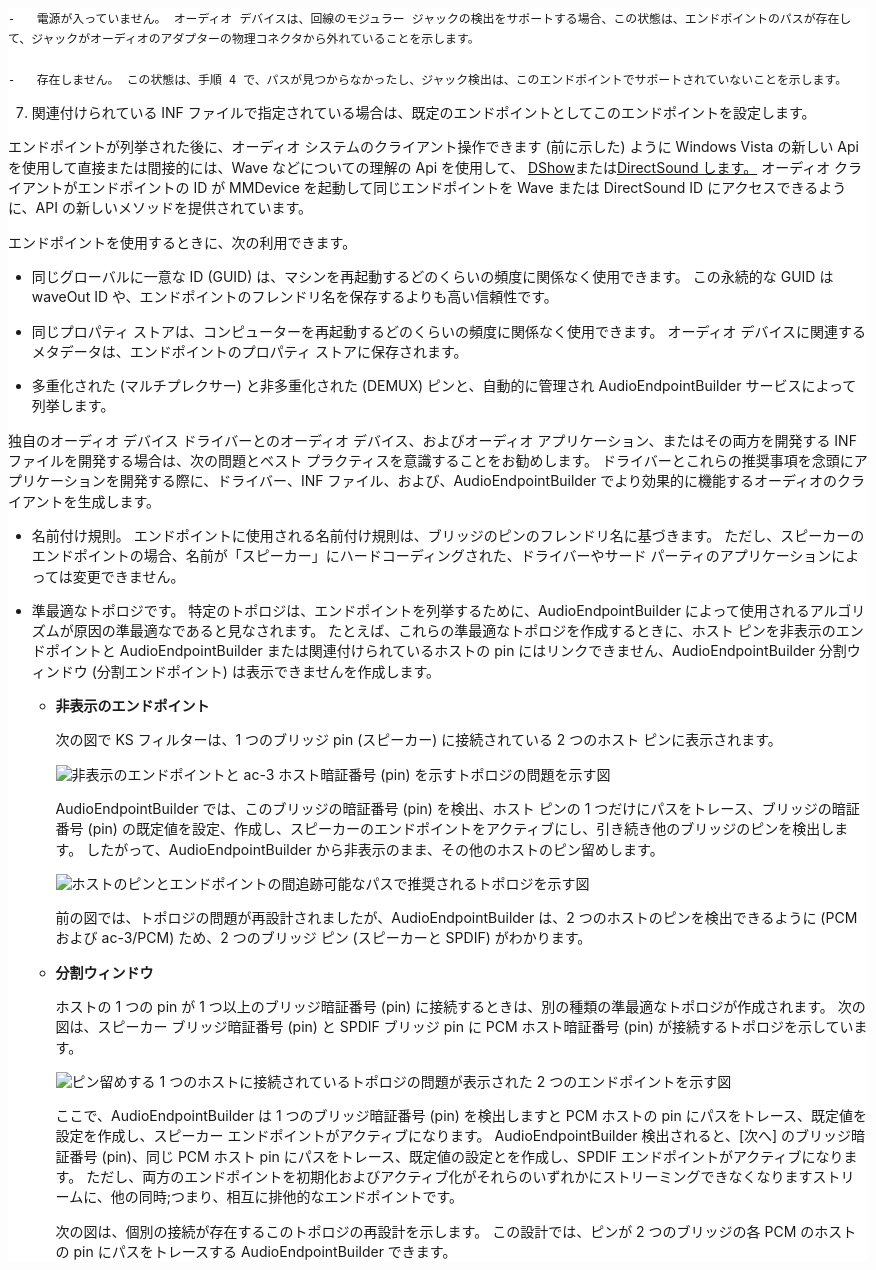     -   電源が入っていません。 オーディオ デバイスは、回線のモジュラー ジャックの検出をサポートする場合、この状態は、エンドポイントのパスが存在して、ジャックがオーディオのアダプターの物理コネクタから外れていることを示します。

    -   存在しません。 この状態は、手順 4 で、パスが見つからなかったし、ジャック検出は、このエンドポイントでサポートされていないことを示します。

7.  関連付けられている INF ファイルで指定されている場合は、既定のエンドポイントとしてこのエンドポイントを設定します。

エンドポイントが列挙された後に、オーディオ システムのクライアント操作できます (前に示した) ように Windows Vista の新しい Api を使用して直接または間接的には、Wave などについての理解の Api を使用して、 [DShow](https://go.microsoft.com/fwlink/p/?linkid=130871)または[DirectSound します。](https://go.microsoft.com/fwlink/p/?linkid=130872) オーディオ クライアントがエンドポイントの ID が MMDevice を起動して同じエンドポイントを Wave または DirectSound ID にアクセスできるように、API の新しいメソッドを提供されています。

エンドポイントを使用するときに、次の利用できます。

-   同じグローバルに一意な ID (GUID) は、マシンを再起動するどのくらいの頻度に関係なく使用できます。 この永続的な GUID は waveOut ID や、エンドポイントのフレンドリ名を保存するよりも高い信頼性です。

-   同じプロパティ ストアは、コンピューターを再起動するどのくらいの頻度に関係なく使用できます。 オーディオ デバイスに関連するメタデータは、エンドポイントのプロパティ ストアに保存されます。

-   多重化された (マルチプレクサー) と非多重化された (DEMUX) ピンと、自動的に管理され AudioEndpointBuilder サービスによって列挙します。

独自のオーディオ デバイス ドライバーとのオーディオ デバイス、およびオーディオ アプリケーション、またはその両方を開発する INF ファイルを開発する場合は、次の問題とベスト プラクティスを意識することをお勧めします。 ドライバーとこれらの推奨事項を念頭にアプリケーションを開発する際に、ドライバー、INF ファイル、および、AudioEndpointBuilder でより効果的に機能するオーディオのクライアントを生成します。

-   名前付け規則。 エンドポイントに使用される名前付け規則は、ブリッジのピンのフレンドリ名に基づきます。 ただし、スピーカーのエンドポイントの場合、名前が「スピーカー」にハードコーディングされた、ドライバーやサード パーティのアプリケーションによっては変更できません。

-   準最適なトポロジです。 特定のトポロジは、エンドポイントを列挙するために、AudioEndpointBuilder によって使用されるアルゴリズムが原因の準最適なであると見なされます。 たとえば、これらの準最適なトポロジを作成するときに、ホスト ピンを非表示のエンドポイントと AudioEndpointBuilder または関連付けられているホストの pin にはリンクできません、AudioEndpointBuilder 分割ウィンドウ (分割エンドポイント) は表示できませんを作成します。

    -   **非表示のエンドポイント**

        次の図で KS フィルターは、1 つのブリッジ pin (スピーカー) に接続されている 2 つのホスト ピンに表示されます。

        ![非表示のエンドポイントと ac-3 ホスト暗証番号 (pin) を示すトポロジの問題を示す図](images/hidden-endpoint-bad.png)

        AudioEndpointBuilder では、このブリッジの暗証番号 (pin) を検出、ホスト ピンの 1 つだけにパスをトレース、ブリッジの暗証番号 (pin) の既定値を設定、作成し、スピーカーのエンドポイントをアクティブにし、引き続き他のブリッジのピンを検出します。 したがって、AudioEndpointBuilder から非表示のまま、その他のホストのピン留めします。

        ![ホストのピンとエンドポイントの間追跡可能なパスで推奨されるトポロジを示す図](images/hidden-endpoint-good.png)

        前の図では、トポロジの問題が再設計されましたが、AudioEndpointBuilder は、2 つのホストのピンを検出できるように (PCM および ac-3/PCM) ため、2 つのブリッジ ピン (スピーカーと SPDIF) がわかります。

    -   **分割ウィンドウ**

        ホストの 1 つの pin が 1 つ以上のブリッジ暗証番号 (pin) に接続するときは、別の種類の準最適なトポロジが作成されます。 次の図は、スピーカー ブリッジ暗証番号 (pin) と SPDIF ブリッジ pin に PCM ホスト暗証番号 (pin) が接続するトポロジを示しています。

        ![ピン留めする 1 つのホストに接続されているトポロジの問題が表示された 2 つのエンドポイントを示す図](images/splitter-bad.png)

        ここで、AudioEndpointBuilder は 1 つのブリッジ暗証番号 (pin) を検出しますと PCM ホストの pin にパスをトレース、既定値を設定を作成し、スピーカー エンドポイントがアクティブになります。 AudioEndpointBuilder 検出されると、[次へ] のブリッジ暗証番号 (pin)、同じ PCM ホスト pin にパスをトレース、既定値の設定とを作成し、SPDIF エンドポイントがアクティブになります。 ただし、両方のエンドポイントを初期化およびアクティブ化がそれらのいずれかにストリーミングできなくなりますストリームに、他の同時;つまり、相互に排他的なエンドポイントです。

        次の図は、個別の接続が存在するこのトポロジの再設計を示します。 この設計では、ピンが 2 つのブリッジの各 PCM のホストの pin にパスをトレースする AudioEndpointBuilder できます。

